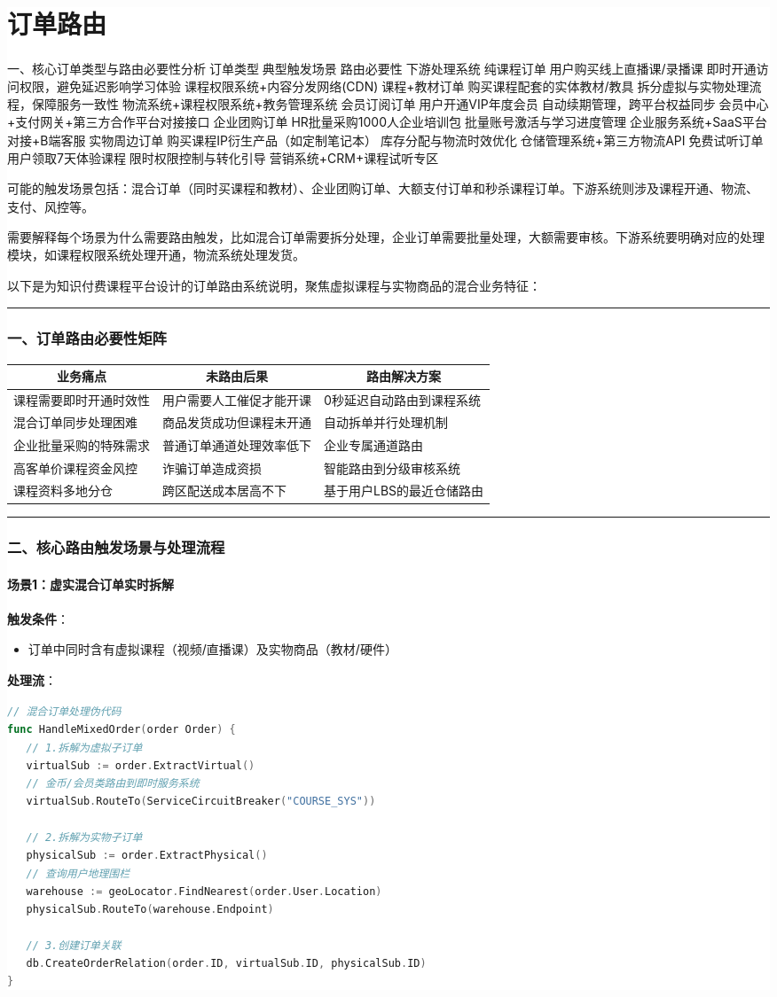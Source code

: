 # 订单路由



一、核心订单类型与路由必要性分析
订单类型	典型触发场景	路由必要性	下游处理系统
纯课程订单	用户购买线上直播课/录播课	即时开通访问权限，避免延迟影响学习体验	课程权限系统+内容分发网络(CDN)
课程+教材订单	购买课程配套的实体教材/教具	拆分虚拟与实物处理流程，保障服务一致性	物流系统+课程权限系统+教务管理系统
会员订阅订单	用户开通VIP年度会员	自动续期管理，跨平台权益同步	会员中心+支付网关+第三方合作平台对接接口
企业团购订单	HR批量采购1000人企业培训包	批量账号激活与学习进度管理	企业服务系统+SaaS平台对接+B端客服
实物周边订单	购买课程IP衍生产品（如定制笔记本）	库存分配与物流时效优化	仓储管理系统+第三方物流API
免费试听订单	用户领取7天体验课程	限时权限控制与转化引导	营销系统+CRM+课程试听专区








可能的触发场景包括：混合订单（同时买课程和教材）、企业团购订单、大额支付订单和秒杀课程订单。下游系统则涉及课程开通、物流、支付、风控等。

需要解释每个场景为什么需要路由触发，比如混合订单需要拆分处理，企业订单需要批量处理，大额需要审核。下游系统要明确对应的处理模块，如课程权限系统处理开通，物流系统处理发货。


以下是为知识付费课程平台设计的订单路由系统说明，聚焦虚拟课程与实物商品的混合业务特征：

---

### **一、订单路由必要性矩阵**

| **业务痛点**               | **未路由后果**                                      | **路由解决方案**                                  |
|---------------------------|---------------------------------------------------|------------------------------------------------|
| 课程需要即时开通时效性        | 用户需要人工催促才能开课                               | 0秒延迟自动路由到课程系统                             |
| 混合订单同步处理困难          | 商品发货成功但课程未开通                               | 自动拆单并行处理机制                                |
| 企业批量采购的特殊需求        | 普通订单通道处理效率低下                               | 企业专属通道路由                                  |
| 高客单价课程资金风控          | 诈骗订单造成资损                                      | 智能路由到分级审核系统                               |
| 课程资料多地分仓              | 跨区配送成本居高不下                                  | 基于用户LBS的最近仓储路由                            |

---

### **二、核心路由触发场景与处理流程**

#### **场景1：虚实混合订单实时拆解**
**触发条件**：
- 订单中同时含有虚拟课程（视频/直播课）及实物商品（教材/硬件）

**处理流**：
```go
// 混合订单处理伪代码
func HandleMixedOrder(order Order) {
   // 1.拆解为虚拟子订单
   virtualSub := order.ExtractVirtual() 
   // 金币/会员类路由到即时服务系统
   virtualSub.RouteTo(ServiceCircuitBreaker("COURSE_SYS")) 

   // 2.拆解为实物子订单
   physicalSub := order.ExtractPhysical()
   // 查询用户地理围栏
   warehouse := geoLocator.FindNearest(order.User.Location) 
   physicalSub.RouteTo(warehouse.Endpoint)

   // 3.创建订单关联
   db.CreateOrderRelation(order.ID, virtualSub.ID, physicalSub.ID)
}
```
